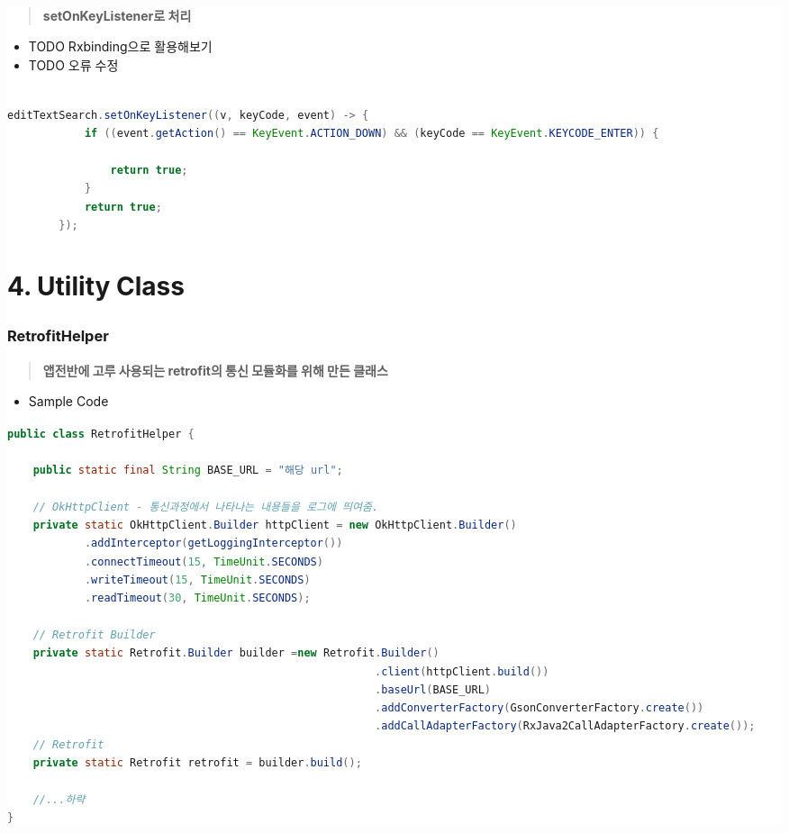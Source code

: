> __setOnKeyListener로 처리__

- TODO Rxbinding으로 활용해보기
- TODO 오류 수정

```Java

editTextSearch.setOnKeyListener((v, keyCode, event) -> {
            if ((event.getAction() == KeyEvent.ACTION_DOWN) && (keyCode == KeyEvent.KEYCODE_ENTER)) {

                return true;
            }
            return true;
        });

```

# 4. Utility Class 

### RetrofitHelper

> __앱전반에 고루 사용되는 retrofit의 통신 모듈화를 위해 만든 클래스__

- Sample Code

```Java
public class RetrofitHelper {

    public static final String BASE_URL = "해당 url";

    // OkHttpClient - 통신과정에서 나타나는 내용들을 로그에 띄여줌.
    private static OkHttpClient.Builder httpClient = new OkHttpClient.Builder() 
            .addInterceptor(getLoggingInterceptor())
            .connectTimeout(15, TimeUnit.SECONDS)
            .writeTimeout(15, TimeUnit.SECONDS)
            .readTimeout(30, TimeUnit.SECONDS);

    // Retrofit Builder
    private static Retrofit.Builder builder =new Retrofit.Builder()
                                                         .client(httpClient.build())
                                                         .baseUrl(BASE_URL)
                                                         .addConverterFactory(GsonConverterFactory.create())
                                                         .addCallAdapterFactory(RxJava2CallAdapterFactory.create());
    // Retrofit
    private static Retrofit retrofit = builder.build();

    //...하략
}
```
